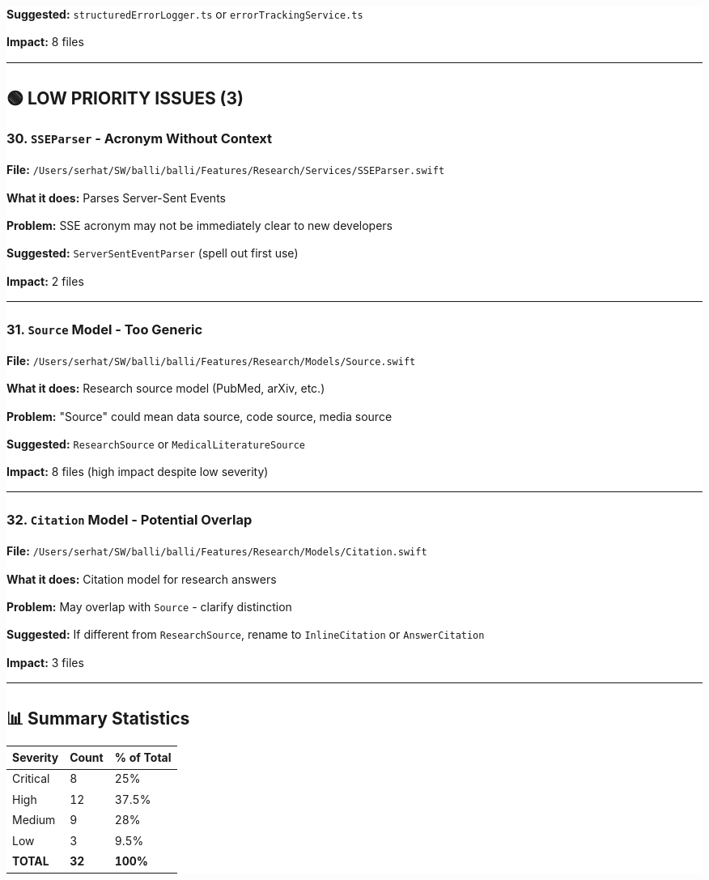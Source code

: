 **Suggested:** `structuredErrorLogger.ts` or `errorTrackingService.ts`

**Impact:** 8 files

---

## 🟢 LOW PRIORITY ISSUES (3)

### 30. `SSEParser` - Acronym Without Context
**File:** `/Users/serhat/SW/balli/balli/Features/Research/Services/SSEParser.swift`

**What it does:** Parses Server-Sent Events

**Problem:** SSE acronym may not be immediately clear to new developers

**Suggested:** `ServerSentEventParser` (spell out first use)

**Impact:** 2 files

---

### 31. `Source` Model - Too Generic
**File:** `/Users/serhat/SW/balli/balli/Features/Research/Models/Source.swift`

**What it does:** Research source model (PubMed, arXiv, etc.)

**Problem:** "Source" could mean data source, code source, media source

**Suggested:** `ResearchSource` or `MedicalLiteratureSource`

**Impact:** 8 files (high impact despite low severity)

---

### 32. `Citation` Model - Potential Overlap
**File:** `/Users/serhat/SW/balli/balli/Features/Research/Models/Citation.swift`

**What it does:** Citation model for research answers

**Problem:** May overlap with `Source` - clarify distinction

**Suggested:** If different from `ResearchSource`, rename to `InlineCitation` or `AnswerCitation`

**Impact:** 3 files

---

## 📊 Summary Statistics

| **Severity** | **Count** | **% of Total** |
|--------------|-----------|----------------|
| Critical     | 8         | 25%            |
| High         | 12        | 37.5%          |
| Medium       | 9         | 28%            |
| Low          | 3         | 9.5%           |
| **TOTAL**    | **32**    | **100%**       |
